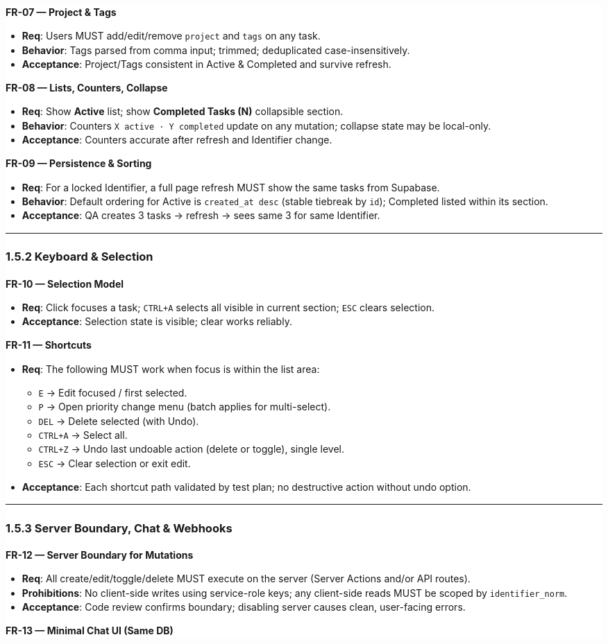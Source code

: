 **FR-07 — Project & Tags**

* **Req**: Users MUST add/edit/remove `project` and `tags` on any task.
* **Behavior**: Tags parsed from comma input; trimmed; deduplicated case-insensitively.
* **Acceptance**: Project/Tags consistent in Active & Completed and survive refresh.

**FR-08 — Lists, Counters, Collapse**

* **Req**: Show **Active** list; show **Completed Tasks (N)** collapsible section.
* **Behavior**: Counters `X active · Y completed` update on any mutation; collapse state may be local-only.
* **Acceptance**: Counters accurate after refresh and Identifier change.

**FR-09 — Persistence & Sorting**

* **Req**: For a locked Identifier, a full page refresh MUST show the same tasks from Supabase.
* **Behavior**: Default ordering for Active is `created_at desc` (stable tiebreak by `id`); Completed listed within its section.
* **Acceptance**: QA creates 3 tasks → refresh → sees same 3 for same Identifier.

---

### 1.5.2 **Keyboard & Selection**

**FR-10 — Selection Model**

* **Req**: Click focuses a task; `CTRL+A` selects all visible in current section; `ESC` clears selection.
* **Acceptance**: Selection state is visible; clear works reliably.

**FR-11 — Shortcuts**

* **Req**: The following MUST work when focus is within the list area:

  * `E` → Edit focused / first selected.
  * `P` → Open priority change menu (batch applies for multi-select).
  * `DEL` → Delete selected (with Undo).
  * `CTRL+A` → Select all.
  * `CTRL+Z` → Undo last undoable action (delete or toggle), single level.
  * `ESC` → Clear selection or exit edit.
* **Acceptance**: Each shortcut path validated by test plan; no destructive action without undo option.

---

### 1.5.3 **Server Boundary, Chat & Webhooks**

**FR-12 — Server Boundary for Mutations**

* **Req**: All create/edit/toggle/delete MUST execute on the server (Server Actions and/or API routes).
* **Prohibitions**: No client-side writes using service-role keys; any client-side reads MUST be scoped by `identifier_norm`.
* **Acceptance**: Code review confirms boundary; disabling server causes clean, user-facing errors.

**FR-13 — Minimal Chat UI (Same DB)**
